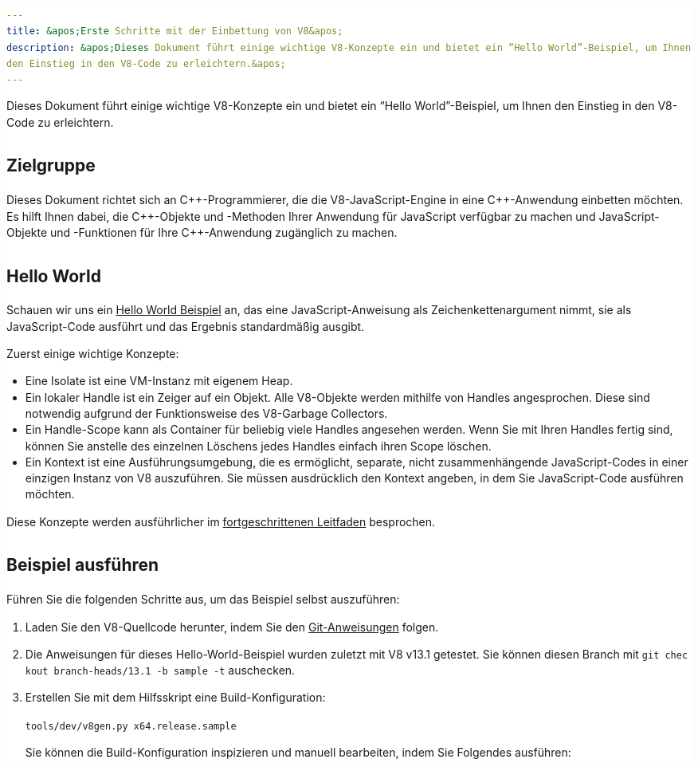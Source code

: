 ```yaml
---
title: &apos;Erste Schritte mit der Einbettung von V8&apos;
description: &apos;Dieses Dokument führt einige wichtige V8-Konzepte ein und bietet ein “Hello World”-Beispiel, um Ihnen den Einstieg in den V8-Code zu erleichtern.&apos;
---
```

Dieses Dokument führt einige wichtige V8-Konzepte ein und bietet ein “Hello World”-Beispiel, um Ihnen den Einstieg in den V8-Code zu erleichtern.

## Zielgruppe

Dieses Dokument richtet sich an C++-Programmierer, die die V8-JavaScript-Engine in eine C++-Anwendung einbetten möchten. Es hilft Ihnen dabei, die C++-Objekte und -Methoden Ihrer Anwendung für JavaScript verfügbar zu machen und JavaScript-Objekte und -Funktionen für Ihre C++-Anwendung zugänglich zu machen.

## Hello World

Schauen wir uns ein [Hello World Beispiel](https://chromium.googlesource.com/v8/v8/+/branch-heads/11.9/samples/hello-world.cc) an, das eine JavaScript-Anweisung als Zeichenkettenargument nimmt, sie als JavaScript-Code ausführt und das Ergebnis standardmäßig ausgibt.

Zuerst einige wichtige Konzepte:

- Eine Isolate ist eine VM-Instanz mit eigenem Heap.
- Ein lokaler Handle ist ein Zeiger auf ein Objekt. Alle V8-Objekte werden mithilfe von Handles angesprochen. Diese sind notwendig aufgrund der Funktionsweise des V8-Garbage Collectors.
- Ein Handle-Scope kann als Container für beliebig viele Handles angesehen werden. Wenn Sie mit Ihren Handles fertig sind, können Sie anstelle des einzelnen Löschens jedes Handles einfach ihren Scope löschen.
- Ein Kontext ist eine Ausführungsumgebung, die es ermöglicht, separate, nicht zusammenhängende JavaScript-Codes in einer einzigen Instanz von V8 auszuführen. Sie müssen ausdrücklich den Kontext angeben, in dem Sie JavaScript-Code ausführen möchten.

Diese Konzepte werden ausführlicher im [fortgeschrittenen Leitfaden](/docs/embed#advanced-guide) besprochen.

## Beispiel ausführen

Führen Sie die folgenden Schritte aus, um das Beispiel selbst auszuführen:

1. Laden Sie den V8-Quellcode herunter, indem Sie den [Git-Anweisungen](/docs/source-code#using-git) folgen.
2. Die Anweisungen für dieses Hello-World-Beispiel wurden zuletzt mit V8 v13.1 getestet. Sie können diesen Branch mit `git checkout branch-heads/13.1 -b sample -t` auschecken.
3. Erstellen Sie mit dem Hilfsskript eine Build-Konfiguration:

    ```bash
    tools/dev/v8gen.py x64.release.sample
    ```

    Sie können die Build-Konfiguration inspizieren und manuell bearbeiten, indem Sie Folgendes ausführen:
